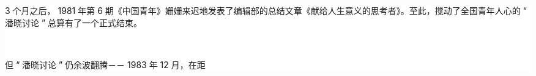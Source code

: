   <span class="s2">
   3
  </span>
  <span class="s1">
   个月之后，
  </span>
  <span class="s2">
   1981
  </span>
  <span class="s1">
   年第
  </span>
  <span class="s2">
   6
  </span>
  <span class="s1">
   期《中国青年》姗姗来迟地发表了编辑部的总结文章《献给人生意义的思考者》。至此，搅动了全国青年人心的
  </span>
  <span class="s2">
   “
  </span>
  <span class="s1">
   潘晓讨论
  </span>
  <span class="s2">
   ”
  </span>
  <span class="s1">
   总算有了一个正式结束。
  </span>
 </p>
 <p class="p1">
  <span class="s1">
  </span>
  <br/>
 </p>
 <p class="p2">
  <span class="s1">
   但
  </span>
  <span class="s2">
   “
  </span>
  <span class="s1">
   潘晓讨论
  </span>
  <span class="s2">
   ”
  </span>
  <span class="s1">
   仍余波翻腾－－
  </span>
  <span class="s2">
   1983
  </span>
  <span class="s1">
   年
  </span>
  <span class="s2">
   12
  </span>
  <span class="s1">
   月，在距
  </span>